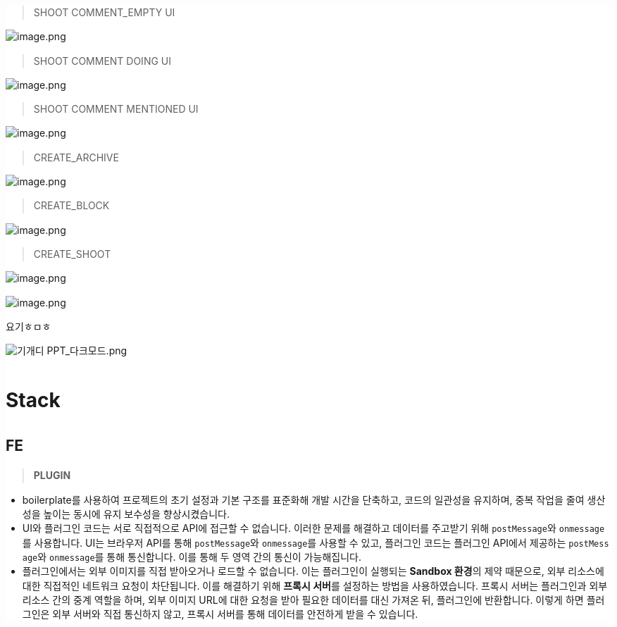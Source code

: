 > SHOOT COMMENT_EMPTY UI
> 

![image.png](https://prod-files-secure.s3.us-west-2.amazonaws.com/a6a0f8d2-278f-4d91-bdc4-d7fb5cff8a5f/29a636fb-8d03-43b6-bf56-a3a1025b3fba/image.png)

> SHOOT COMMENT
DOING UI
> 

![image.png](https://prod-files-secure.s3.us-west-2.amazonaws.com/a6a0f8d2-278f-4d91-bdc4-d7fb5cff8a5f/39f03f71-c136-4a6f-9b74-6354f304931c/image.png)

> SHOOT COMMENT
MENTIONED UI
> 

![image.png](https://prod-files-secure.s3.us-west-2.amazonaws.com/a6a0f8d2-278f-4d91-bdc4-d7fb5cff8a5f/9085489d-12b9-40e2-8327-a7eac6013d85/image.png)

> CREATE_ARCHIVE
> 

![image.png](https://prod-files-secure.s3.us-west-2.amazonaws.com/a6a0f8d2-278f-4d91-bdc4-d7fb5cff8a5f/c8467417-d046-4f41-aff9-545b3fd10ce3/image.png)

> CREATE_BLOCK
> 

![image.png](https://prod-files-secure.s3.us-west-2.amazonaws.com/a6a0f8d2-278f-4d91-bdc4-d7fb5cff8a5f/60d1be13-9292-4da8-976f-15eeded93a22/image.png)

> CREATE_SHOOT
> 

![image.png](https://prod-files-secure.s3.us-west-2.amazonaws.com/a6a0f8d2-278f-4d91-bdc4-d7fb5cff8a5f/d5b966af-8b81-4608-b546-3df42034b8f9/image.png)

![image.png](https://prod-files-secure.s3.us-west-2.amazonaws.com/a6a0f8d2-278f-4d91-bdc4-d7fb5cff8a5f/5dbf1ca7-430e-4ab9-a90a-879cec4014a1/image.png)

요기ㅎㅁㅎ

![기개디 PPT_다크모드.png](https://prod-files-secure.s3.us-west-2.amazonaws.com/a6a0f8d2-278f-4d91-bdc4-d7fb5cff8a5f/3d576a50-70c2-4e66-b64a-0b9aaf2d4bc3/%EA%B8%B0%EA%B0%9C%EB%94%94_PPT_%EB%8B%A4%ED%81%AC%EB%AA%A8%EB%93%9C.png)

# Stack

## FE

> **PLUGIN**
> 
- boilerplate를 사용하여 프로젝트의 초기 설정과 기본 구조를 표준화해 개발 시간을 단축하고, 코드의 일관성을 유지하며, 중복 작업을 줄여 생산성을 높이는 동시에 유지 보수성을 향상시켰습니다.
- UI와 플러그인 코드는 서로 직접적으로 API에 접근할 수 없습니다. 이러한 문제를 해결하고 데이터를 주고받기 위해 `postMessage`와 `onmessage`를 사용합니다. UI는 브라우저 API를 통해 `postMessage`와 `onmessage`를 사용할 수 있고, 플러그인 코드는 플러그인 API에서 제공하는 `postMessage`와 `onmessage`를 통해 통신합니다. 이를 통해 두 영역 간의 통신이 가능해집니다.
- 플러그인에서는 외부 이미지를 직접 받아오거나 로드할 수 없습니다. 이는 플러그인이 실행되는 **Sandbox 환경**의 제약 때문으로, 외부 리소스에 대한 직접적인 네트워크 요청이 차단됩니다. 이를 해결하기 위해 **프록시 서버**를 설정하는 방법을 사용하였습니다. 프록시 서버는 플러그인과 외부 리소스 간의 중계 역할을 하며, 외부 이미지 URL에 대한 요청을 받아 필요한 데이터를 대신 가져온 뒤, 플러그인에 반환합니다. 이렇게 하면 플러그인은 외부 서버와 직접 통신하지 않고, 프록시 서버를 통해 데이터를 안전하게 받을 수 있습니다.
